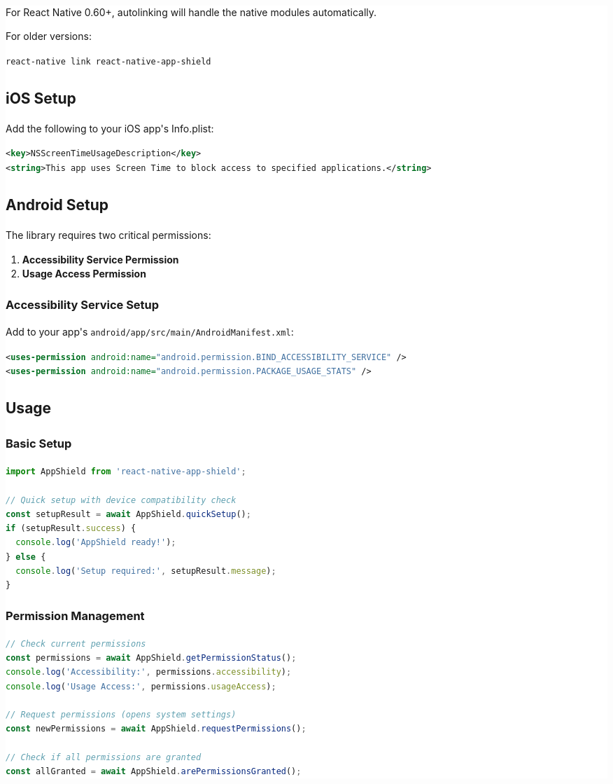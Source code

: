 For React Native 0.60+, autolinking will handle the native modules automatically.

For older versions:

```bash
react-native link react-native-app-shield
```

## iOS Setup

Add the following to your iOS app's Info.plist:

```xml
<key>NSScreenTimeUsageDescription</key>
<string>This app uses Screen Time to block access to specified applications.</string>
```

## Android Setup

The library requires two critical permissions:

1. **Accessibility Service Permission**
2. **Usage Access Permission**

### Accessibility Service Setup

Add to your app's `android/app/src/main/AndroidManifest.xml`:

```xml
<uses-permission android:name="android.permission.BIND_ACCESSIBILITY_SERVICE" />
<uses-permission android:name="android.permission.PACKAGE_USAGE_STATS" />
```

## Usage

### Basic Setup

```typescript
import AppShield from 'react-native-app-shield';

// Quick setup with device compatibility check
const setupResult = await AppShield.quickSetup();
if (setupResult.success) {
  console.log('AppShield ready!');
} else {
  console.log('Setup required:', setupResult.message);
}
```

### Permission Management

```typescript
// Check current permissions
const permissions = await AppShield.getPermissionStatus();
console.log('Accessibility:', permissions.accessibility);
console.log('Usage Access:', permissions.usageAccess);

// Request permissions (opens system settings)
const newPermissions = await AppShield.requestPermissions();

// Check if all permissions are granted
const allGranted = await AppShield.arePermissionsGranted();
```
